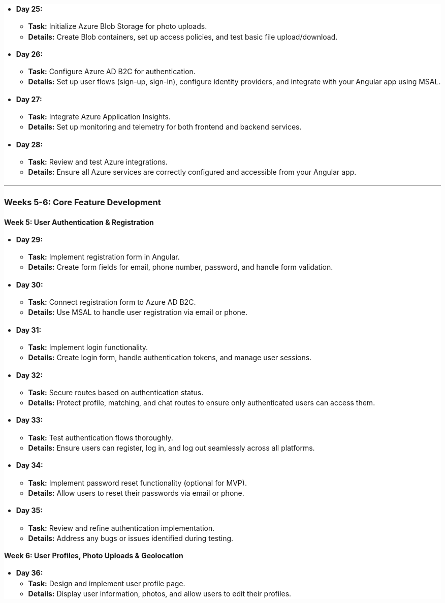 - **Day 25:**  
  - **Task:** Initialize Azure Blob Storage for photo uploads.  
  - **Details:** Create Blob containers, set up access policies, and test basic file upload/download.

- **Day 26:**  
  - **Task:** Configure Azure AD B2C for authentication.  
  - **Details:** Set up user flows (sign-up, sign-in), configure identity providers, and integrate with your Angular app using MSAL.

- **Day 27:**  
  - **Task:** Integrate Azure Application Insights.  
  - **Details:** Set up monitoring and telemetry for both frontend and backend services.

- **Day 28:**  
  - **Task:** Review and test Azure integrations.  
  - **Details:** Ensure all Azure services are correctly configured and accessible from your Angular app.

---

### **Weeks 5-6: Core Feature Development**

**Week 5: User Authentication & Registration**

- **Day 29:**  
  - **Task:** Implement registration form in Angular.  
  - **Details:** Create form fields for email, phone number, password, and handle form validation.

- **Day 30:**  
  - **Task:** Connect registration form to Azure AD B2C.  
  - **Details:** Use MSAL to handle user registration via email or phone.

- **Day 31:**  
  - **Task:** Implement login functionality.  
  - **Details:** Create login form, handle authentication tokens, and manage user sessions.

- **Day 32:**  
  - **Task:** Secure routes based on authentication status.  
  - **Details:** Protect profile, matching, and chat routes to ensure only authenticated users can access them.

- **Day 33:**  
  - **Task:** Test authentication flows thoroughly.  
  - **Details:** Ensure users can register, log in, and log out seamlessly across all platforms.

- **Day 34:**  
  - **Task:** Implement password reset functionality (optional for MVP).  
  - **Details:** Allow users to reset their passwords via email or phone.

- **Day 35:**  
  - **Task:** Review and refine authentication implementation.  
  - **Details:** Address any bugs or issues identified during testing.

**Week 6: User Profiles, Photo Uploads & Geolocation**

- **Day 36:**  
  - **Task:** Design and implement user profile page.  
  - **Details:** Display user information, photos, and allow users to edit their profiles.
